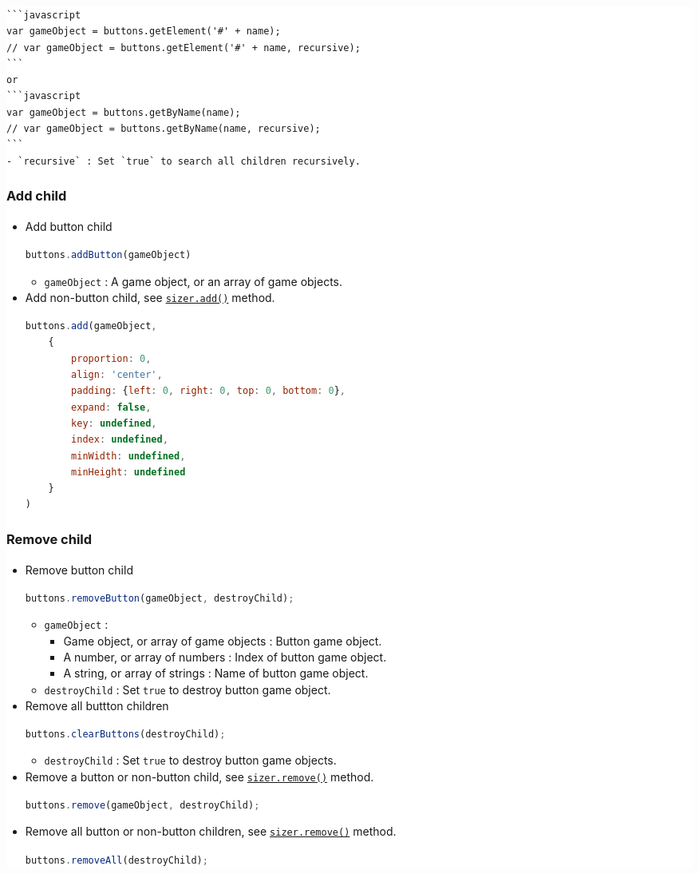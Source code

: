     ```javascript
    var gameObject = buttons.getElement('#' + name);
    // var gameObject = buttons.getElement('#' + name, recursive);
    ```
    or
    ```javascript
    var gameObject = buttons.getByName(name);
    // var gameObject = buttons.getByName(name, recursive);
    ```
    - `recursive` : Set `true` to search all children recursively.

### Add child

- Add button child
    ```javascript
    buttons.addButton(gameObject)
    ```
    - `gameObject` : A game object, or an array of game objects.
- Add non-button child, see [`sizer.add()`](ui-sizer.md#add-child) method.
    ```javascript
    buttons.add(gameObject,
        {
            proportion: 0,
            align: 'center',
            padding: {left: 0, right: 0, top: 0, bottom: 0},
            expand: false,
            key: undefined,
            index: undefined,
            minWidth: undefined,
            minHeight: undefined
        }
    )
    ```

### Remove child

- Remove button child
    ```javascript
    buttons.removeButton(gameObject, destroyChild);
    ```
    - `gameObject` : 
        - Game object, or array of game objects : Button game object.
        - A number, or array of numbers : Index of button game object.
        - A string, or array of strings : Name of button game object.
    - `destroyChild` : Set `true` to destroy button game object.
- Remove all buttton children
    ```javascript
    buttons.clearButtons(destroyChild);
    ```
    - `destroyChild` : Set `true` to destroy button game objects.
- Remove a button or non-button child, see [`sizer.remove()`](ui-sizer.md#remove-child) method.
    ```javascript
    buttons.remove(gameObject, destroyChild);
    ```
- Remove all button or non-button children, see [`sizer.remove()`](ui-sizer.md#remove-child) method.
    ```javascript
    buttons.removeAll(destroyChild);
    ```
